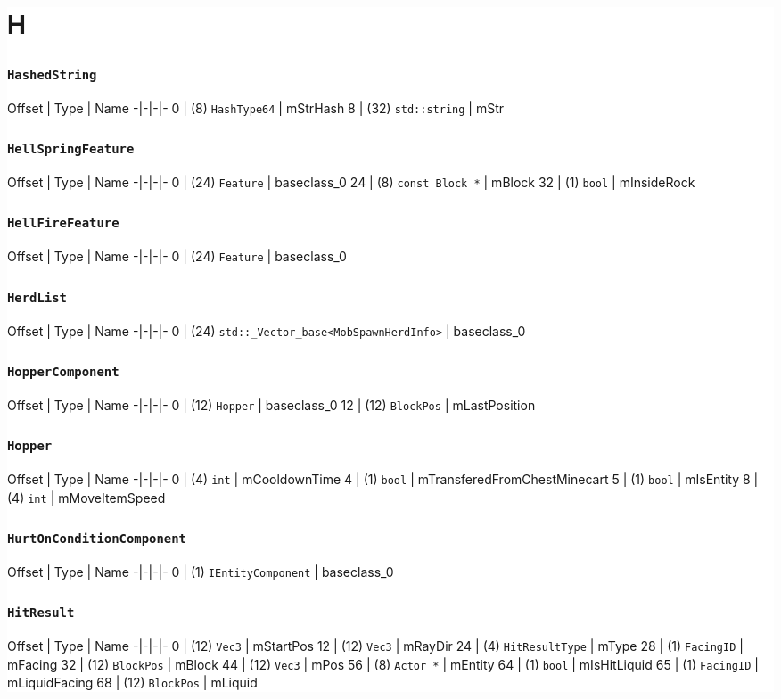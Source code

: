 # H
### `HashedString`
Offset | Type | Name
-|-|-|-
0 | (8) `HashType64` | mStrHash
8 | (32) `std::string` | mStr


### `HellSpringFeature`
Offset | Type | Name
-|-|-|-
0 | (24) `Feature` | baseclass_0
24 | (8) `const Block *` | mBlock
32 | (1) `bool` | mInsideRock


### `HellFireFeature`
Offset | Type | Name
-|-|-|-
0 | (24) `Feature` | baseclass_0


### `HerdList`
Offset | Type | Name
-|-|-|-
0 | (24) `std::_Vector_base<MobSpawnHerdInfo>` | baseclass_0


### `HopperComponent`
Offset | Type | Name
-|-|-|-
0 | (12) `Hopper` | baseclass_0
12 | (12) `BlockPos` | mLastPosition


### `Hopper`
Offset | Type | Name
-|-|-|-
0 | (4) `int` | mCooldownTime
4 | (1) `bool` | mTransferedFromChestMinecart
5 | (1) `bool` | mIsEntity
8 | (4) `int` | mMoveItemSpeed


### `HurtOnConditionComponent`
Offset | Type | Name
-|-|-|-
0 | (1) `IEntityComponent` | baseclass_0


### `HitResult`
Offset | Type | Name
-|-|-|-
0 | (12) `Vec3` | mStartPos
12 | (12) `Vec3` | mRayDir
24 | (4) `HitResultType` | mType
28 | (1) `FacingID` | mFacing
32 | (12) `BlockPos` | mBlock
44 | (12) `Vec3` | mPos
56 | (8) `Actor *` | mEntity
64 | (1) `bool` | mIsHitLiquid
65 | (1) `FacingID` | mLiquidFacing
68 | (12) `BlockPos` | mLiquid